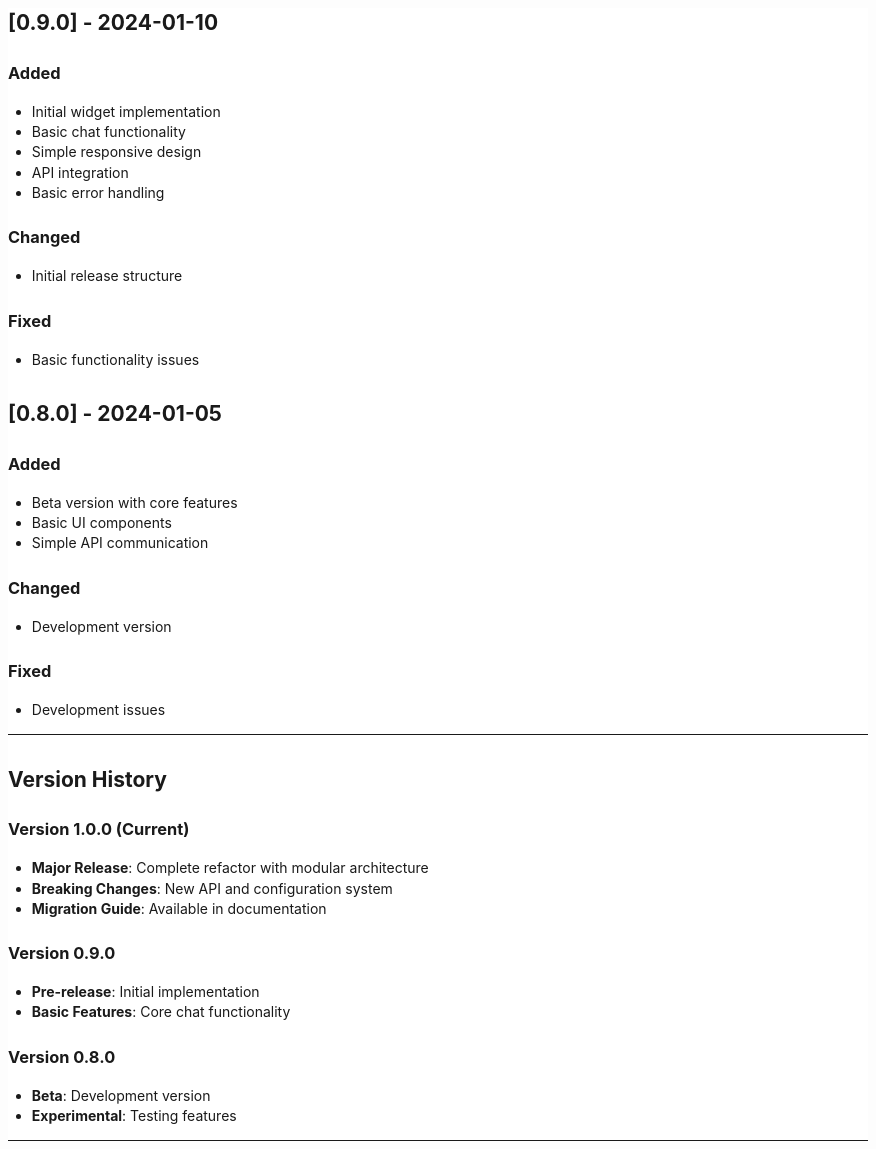 ## [0.9.0] - 2024-01-10

### Added
- Initial widget implementation
- Basic chat functionality
- Simple responsive design
- API integration
- Basic error handling

### Changed
- Initial release structure

### Fixed
- Basic functionality issues

## [0.8.0] - 2024-01-05

### Added
- Beta version with core features
- Basic UI components
- Simple API communication

### Changed
- Development version

### Fixed
- Development issues

---

## Version History

### Version 1.0.0 (Current)
- **Major Release**: Complete refactor with modular architecture
- **Breaking Changes**: New API and configuration system
- **Migration Guide**: Available in documentation

### Version 0.9.0
- **Pre-release**: Initial implementation
- **Basic Features**: Core chat functionality

### Version 0.8.0
- **Beta**: Development version
- **Experimental**: Testing features

---
